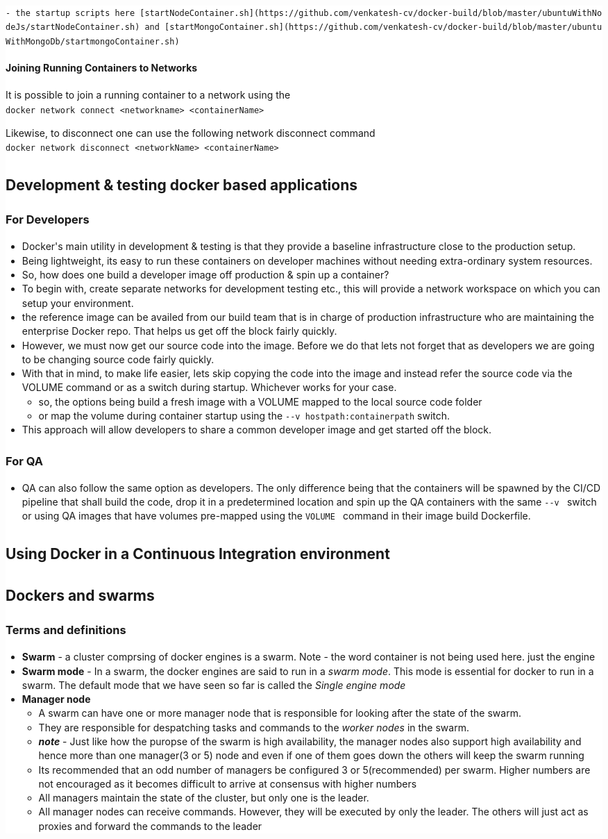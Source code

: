     - the startup scripts here [startNodeContainer.sh](https://github.com/venkatesh-cv/docker-build/blob/master/ubuntuWithNodeJs/startNodeContainer.sh) and [startMongoContainer.sh](https://github.com/venkatesh-cv/docker-build/blob/master/ubuntuWithMongoDb/startmongoContainer.sh)

#### Joining Running Containers to Networks
It is possible to join a running container to a network using the <br/> `docker network connect <networkname> <containerName>`

Likewise, to disconnect one can use the following network disconnect command <br/> `docker network disconnect <networkName> <containerName>`

## Development & testing docker based applications
### For Developers
- Docker's main utility in development & testing is that they provide a baseline infrastructure close to the production setup.
- Being lightweight, its easy to run these containers on developer machines without needing extra-ordinary system resources.
- So, how does one build a developer image off production & spin up a container?
- To begin with, create separate networks for development testing etc., this will provide a network workspace on which you can setup your environment.
- the reference image can be availed from our build team that is in charge of production infrastructure who are maintaining the enterprise Docker repo. That helps us get off the block fairly quickly.
- However, we must now get our source code into the image. Before we do that lets not forget that as developers we are going to be changing source code fairly quickly. 
- With that in mind, to make life easier, lets skip copying the code into the image and instead refer the source code via the VOLUME command or as a switch during startup. Whichever works for your case.
    - so, the options being build a fresh image with a VOLUME mapped to the local source code folder
    - or map the volume during container startup using the `--v hostpath:containerpath` switch.
- This approach will allow developers to share a common developer image and get started off the block.
### For QA
- QA  can also follow the same option as developers. The only difference being that the containers will be spawned by the CI/CD pipeline that shall build the code, drop it in a predetermined location and spin up the QA containers with the same `--v ` switch or using QA images that have volumes pre-mapped using the `VOLUME ` command in their image build Dockerfile.


## Using Docker in a Continuous Integration environment




## Dockers and swarms
### Terms and definitions
- **Swarm** - a cluster comprsing of docker engines is a swarm. Note - the word container is not being used here. just the engine
- **Swarm mode** - In a swarm, the docker engines are said to run in a *swarm mode*. This mode is essential for docker to run in a swarm. The default mode that we have seen so far is called the *Single engine mode*
- **Manager node** 
  - A swarm can have one or more manager node that is responsible for looking after the state of the swarm. 
  - They are responsible for despatching tasks and commands to the *worker nodes* in the swarm. 
  - ***note*** - Just like how the puropse of the swarm is high availability, the manager nodes also support high availability and hence more than one manager(3 or 5) node and even if one of them goes down the others will keep the swarm running
  - Its recommended that an odd number of managers be configured 3 or 5(recommended) per swarm. Higher numbers are not encouraged as it becomes difficult to arrive at consensus with higher numbers
  - All managers maintain the state of the cluster, but only one is the leader.
  - All manager nodes can receive commands. However, they will be executed by only the leader. The others will just act as proxies and forward the commands to the leader